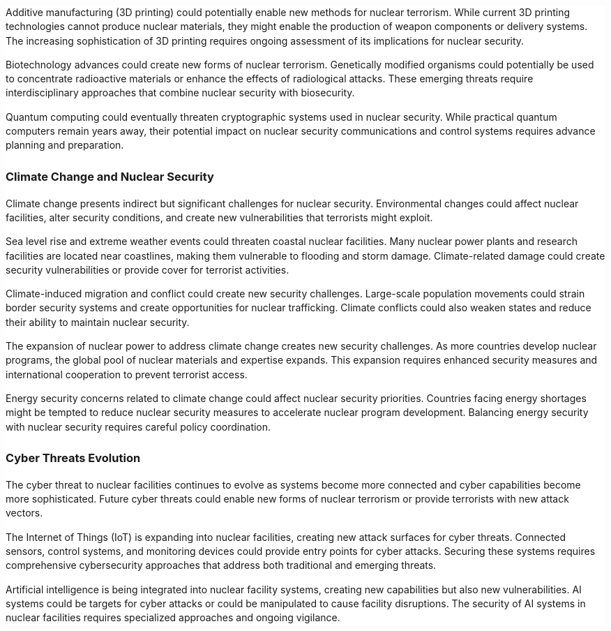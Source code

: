 Additive manufacturing (3D printing) could potentially enable new methods for nuclear terrorism. While current 3D printing technologies cannot produce nuclear materials, they might enable the production of weapon components or delivery systems. The increasing sophistication of 3D printing requires ongoing assessment of its implications for nuclear security.

Biotechnology advances could create new forms of nuclear terrorism. Genetically modified organisms could potentially be used to concentrate radioactive materials or enhance the effects of radiological attacks. These emerging threats require interdisciplinary approaches that combine nuclear security with biosecurity.

Quantum computing could eventually threaten cryptographic systems used in nuclear security. While practical quantum computers remain years away, their potential impact on nuclear security communications and control systems requires advance planning and preparation.

### Climate Change and Nuclear Security

Climate change presents indirect but significant challenges for nuclear security. Environmental changes could affect nuclear facilities, alter security conditions, and create new vulnerabilities that terrorists might exploit.

Sea level rise and extreme weather events could threaten coastal nuclear facilities. Many nuclear power plants and research facilities are located near coastlines, making them vulnerable to flooding and storm damage. Climate-related damage could create security vulnerabilities or provide cover for terrorist activities.

Climate-induced migration and conflict could create new security challenges. Large-scale population movements could strain border security systems and create opportunities for nuclear trafficking. Climate conflicts could also weaken states and reduce their ability to maintain nuclear security.

The expansion of nuclear power to address climate change creates new security challenges. As more countries develop nuclear programs, the global pool of nuclear materials and expertise expands. This expansion requires enhanced security measures and international cooperation to prevent terrorist access.

Energy security concerns related to climate change could affect nuclear security priorities. Countries facing energy shortages might be tempted to reduce nuclear security measures to accelerate nuclear program development. Balancing energy security with nuclear security requires careful policy coordination.

### Cyber Threats Evolution

The cyber threat to nuclear facilities continues to evolve as systems become more connected and cyber capabilities become more sophisticated. Future cyber threats could enable new forms of nuclear terrorism or provide terrorists with new attack vectors.

The Internet of Things (IoT) is expanding into nuclear facilities, creating new attack surfaces for cyber threats. Connected sensors, control systems, and monitoring devices could provide entry points for cyber attacks. Securing these systems requires comprehensive cybersecurity approaches that address both traditional and emerging threats.

Artificial intelligence is being integrated into nuclear facility systems, creating new capabilities but also new vulnerabilities. AI systems could be targets for cyber attacks or could be manipulated to cause facility disruptions. The security of AI systems in nuclear facilities requires specialized approaches and ongoing vigilance.
